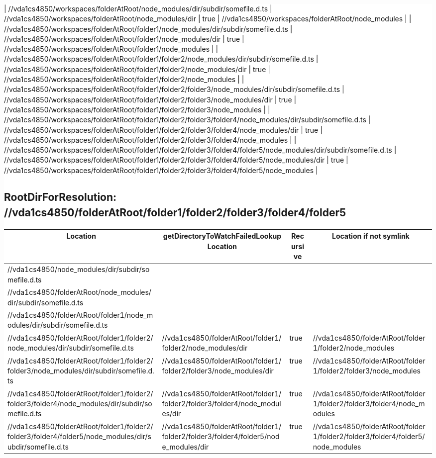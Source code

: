 | //vda1cs4850/workspaces/folderAtRoot/node_modules/dir/subdir/somefile.d.ts                                            | //vda1cs4850/workspaces/folderAtRoot/node_modules/dir                                                                 | true      | //vda1cs4850/workspaces/folderAtRoot/node_modules                                                                     |
| //vda1cs4850/workspaces/folderAtRoot/folder1/node_modules/dir/subdir/somefile.d.ts                                    | //vda1cs4850/workspaces/folderAtRoot/folder1/node_modules/dir                                                         | true      | //vda1cs4850/workspaces/folderAtRoot/folder1/node_modules                                                             |
| //vda1cs4850/workspaces/folderAtRoot/folder1/folder2/node_modules/dir/subdir/somefile.d.ts                            | //vda1cs4850/workspaces/folderAtRoot/folder1/folder2/node_modules/dir                                                 | true      | //vda1cs4850/workspaces/folderAtRoot/folder1/folder2/node_modules                                                     |
| //vda1cs4850/workspaces/folderAtRoot/folder1/folder2/folder3/node_modules/dir/subdir/somefile.d.ts                    | //vda1cs4850/workspaces/folderAtRoot/folder1/folder2/folder3/node_modules/dir                                         | true      | //vda1cs4850/workspaces/folderAtRoot/folder1/folder2/folder3/node_modules                                             |
| //vda1cs4850/workspaces/folderAtRoot/folder1/folder2/folder3/folder4/node_modules/dir/subdir/somefile.d.ts            | //vda1cs4850/workspaces/folderAtRoot/folder1/folder2/folder3/folder4/node_modules/dir                                 | true      | //vda1cs4850/workspaces/folderAtRoot/folder1/folder2/folder3/folder4/node_modules                                     |
| //vda1cs4850/workspaces/folderAtRoot/folder1/folder2/folder3/folder4/folder5/node_modules/dir/subdir/somefile.d.ts    | //vda1cs4850/workspaces/folderAtRoot/folder1/folder2/folder3/folder4/folder5/node_modules/dir                         | true      | //vda1cs4850/workspaces/folderAtRoot/folder1/folder2/folder3/folder4/folder5/node_modules                             |

## RootDirForResolution: //vda1cs4850/folderAtRoot/folder1/folder2/folder3/folder4/folder5

| Location                                                                                                              | getDirectoryToWatchFailedLookupLocation                                                                               | Recursive | Location if not symlink                                                                                               |
| --------------------------------------------------------------------------------------------------------------------- | --------------------------------------------------------------------------------------------------------------------- | --------- | --------------------------------------------------------------------------------------------------------------------- |
| //vda1cs4850/node_modules/dir/subdir/somefile.d.ts                                                                    |                                                                                                                       |           |                                                                                                                       |
| //vda1cs4850/folderAtRoot/node_modules/dir/subdir/somefile.d.ts                                                       |                                                                                                                       |           |                                                                                                                       |
| //vda1cs4850/folderAtRoot/folder1/node_modules/dir/subdir/somefile.d.ts                                               |                                                                                                                       |           |                                                                                                                       |
| //vda1cs4850/folderAtRoot/folder1/folder2/node_modules/dir/subdir/somefile.d.ts                                       | //vda1cs4850/folderAtRoot/folder1/folder2/node_modules/dir                                                            | true      | //vda1cs4850/folderAtRoot/folder1/folder2/node_modules                                                                |
| //vda1cs4850/folderAtRoot/folder1/folder2/folder3/node_modules/dir/subdir/somefile.d.ts                               | //vda1cs4850/folderAtRoot/folder1/folder2/folder3/node_modules/dir                                                    | true      | //vda1cs4850/folderAtRoot/folder1/folder2/folder3/node_modules                                                        |
| //vda1cs4850/folderAtRoot/folder1/folder2/folder3/folder4/node_modules/dir/subdir/somefile.d.ts                       | //vda1cs4850/folderAtRoot/folder1/folder2/folder3/folder4/node_modules/dir                                            | true      | //vda1cs4850/folderAtRoot/folder1/folder2/folder3/folder4/node_modules                                                |
| //vda1cs4850/folderAtRoot/folder1/folder2/folder3/folder4/folder5/node_modules/dir/subdir/somefile.d.ts               | //vda1cs4850/folderAtRoot/folder1/folder2/folder3/folder4/folder5/node_modules/dir                                    | true      | //vda1cs4850/folderAtRoot/folder1/folder2/folder3/folder4/folder5/node_modules                                        |